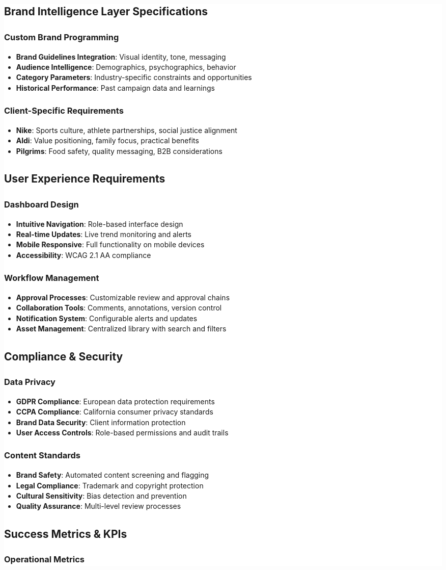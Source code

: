 ## Brand Intelligence Layer Specifications

### Custom Brand Programming

- **Brand Guidelines Integration**: Visual identity, tone, messaging
- **Audience Intelligence**: Demographics, psychographics, behavior
- **Category Parameters**: Industry-specific constraints and opportunities
- **Historical Performance**: Past campaign data and learnings

### Client-Specific Requirements

- **Nike**: Sports culture, athlete partnerships, social justice alignment
- **Aldi**: Value positioning, family focus, practical benefits
- **Pilgrims**: Food safety, quality messaging, B2B considerations

## User Experience Requirements

### Dashboard Design

- **Intuitive Navigation**: Role-based interface design
- **Real-time Updates**: Live trend monitoring and alerts
- **Mobile Responsive**: Full functionality on mobile devices
- **Accessibility**: WCAG 2.1 AA compliance

### Workflow Management

- **Approval Processes**: Customizable review and approval chains
- **Collaboration Tools**: Comments, annotations, version control
- **Notification System**: Configurable alerts and updates
- **Asset Management**: Centralized library with search and filters

## Compliance & Security

### Data Privacy

- **GDPR Compliance**: European data protection requirements
- **CCPA Compliance**: California consumer privacy standards
- **Brand Data Security**: Client information protection
- **User Access Controls**: Role-based permissions and audit trails

### Content Standards

- **Brand Safety**: Automated content screening and flagging
- **Legal Compliance**: Trademark and copyright protection
- **Cultural Sensitivity**: Bias detection and prevention
- **Quality Assurance**: Multi-level review processes

## Success Metrics & KPIs

### Operational Metrics
